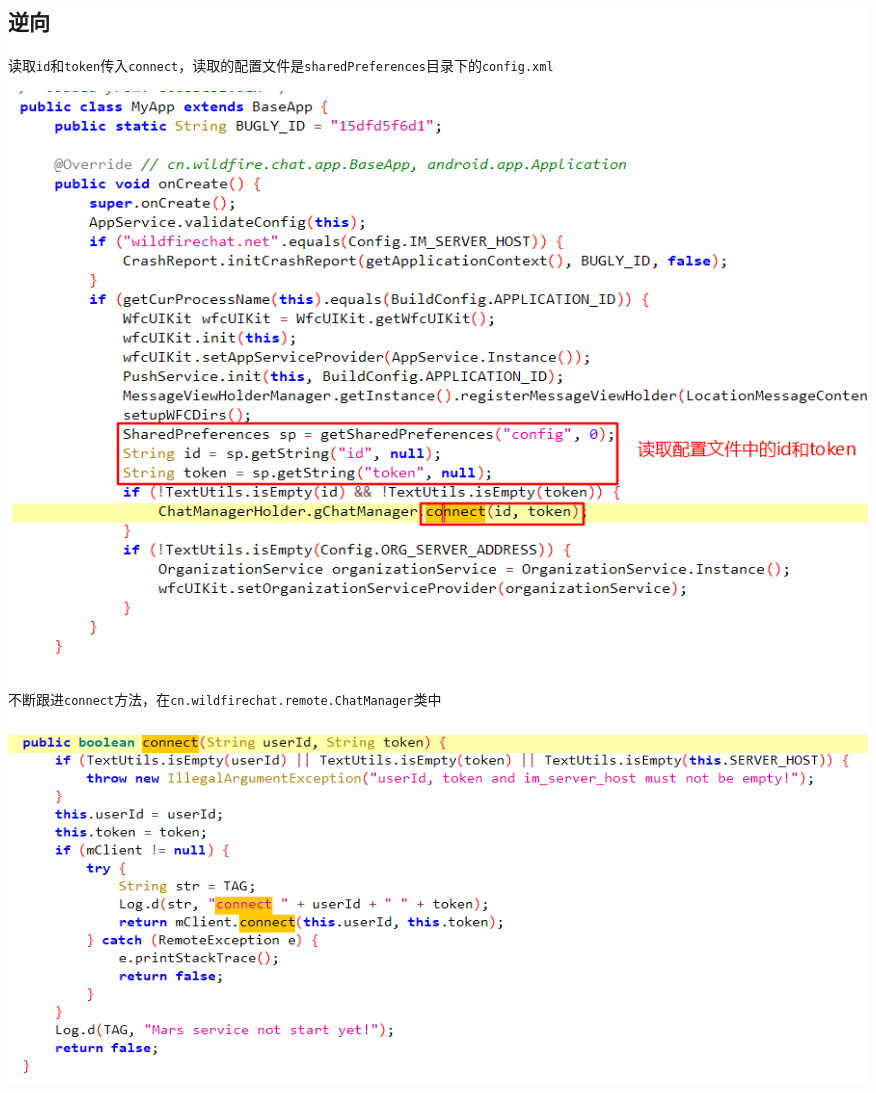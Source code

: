 
## 逆向

读取`id`和`token`传入`connect`，读取的配置文件是`sharedPreferences`目录下的`config.xml`

![](./images/yhim/2817142-20231017185234335-1455058783.png)

不断跟进`connect`方法，在`cn.wildfirechat.remote.ChatManager`类中

![](./images/yhim/2817142-20231017185234675-508625496.png)
